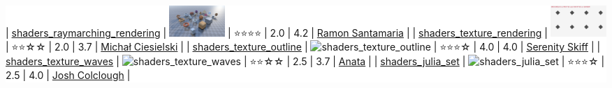 | [shaders_raymarching_rendering](shaders/shaders_raymarching_rendering.c) | <img src="shaders/shaders_raymarching_rendering.png" alt="shaders_raymarching_rendering" width="80"> | ⭐⭐⭐⭐️ | 2.0 | 4.2 | [Ramon Santamaria](https://github.com/raysan5) |
| [shaders_texture_rendering](shaders/shaders_texture_rendering.c) | <img src="shaders/shaders_texture_rendering.png" alt="shaders_texture_rendering" width="80"> | ⭐⭐☆☆ | 2.0 | 3.7 | [Michał Ciesielski](https://github.com/ciessielski) |
| [shaders_texture_outline](shaders/shaders_texture_outline.c) | <img src="shaders/shaders_texture_outline.png" alt="shaders_texture_outline" width="80"> | ⭐⭐⭐☆ | 4.0 | 4.0 | [Serenity Skiff](https://github.com/GoldenThumbs) |
| [shaders_texture_waves](shaders/shaders_texture_waves.c) | <img src="shaders/shaders_texture_waves.png" alt="shaders_texture_waves" width="80"> | ⭐⭐☆☆ | 2.5 | 3.7 | [Anata](https://github.com/anatagawa) |
| [shaders_julia_set](shaders/shaders_julia_set.c) | <img src="shaders/shaders_julia_set.png" alt="shaders_julia_set" width="80"> | ⭐⭐⭐☆ | 2.5 | 4.0 | [Josh Colclough](https://github.com/joshcol9232) |